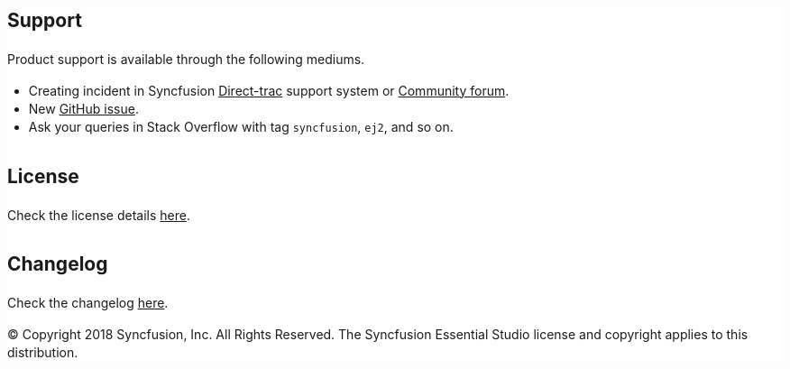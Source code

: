 
## Support

Product support is available through the following mediums.

* Creating incident in Syncfusion [Direct-trac](https://www.syncfusion.com/support/directtrac/incidents?utm_source=npm&utm_campaign=calendar) support system or [Community forum](https://www.syncfusion.com/forums?utm_source=npm&utm_campaign=calendar).
* New [GitHub issue](https://github.com/syncfusion/ej2-vue-ui-components/issues/new).
* Ask your queries in Stack Overflow with tag `syncfusion`, `ej2`, and so on.

## License

Check the license details [here](https://github.com/syncfusion/ej2-vue-ui-components/blob/master/license).

## Changelog

Check the changelog [here](https://github.com/syncfusion/ej2-vue-ui-components/blob/master/components/calendars/CHANGELOG.md).

© Copyright 2018 Syncfusion, Inc. All Rights Reserved. The Syncfusion Essential Studio license and copyright applies to this distribution.